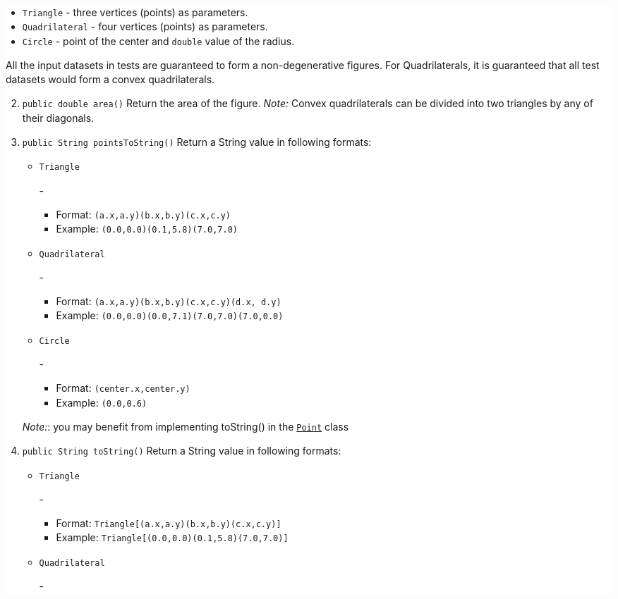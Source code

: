    - `Triangle` - three vertices (points) as parameters.
   - `Quadrilateral` - four vertices (points) as parameters.
   - `Circle` - point of the center and `double` value of the radius.

   All the input datasets in tests are guaranteed to form a non-degenerative figures. For Quadrilaterals, it is guaranteed that all test datasets would form a convex quadrilaterals.

2. `public double area()`
    Return the area of the figure.
    *Note:* Convex quadrilaterals can be divided into two triangles by any of their diagonals.

3. `public String pointsToString()`
    Return a String value in following formats:

   - ```
     Triangle
     ```

      \-

     - Format: `(a.x,a.y)(b.x,b.y)(c.x,c.y)`
     - Example: `(0.0,0.0)(0.1,5.8)(7.0,7.0)`

   - ```
     Quadrilateral
     ```

      \-

     - Format: `(a.x,a.y)(b.x,b.y)(c.x,c.y)(d.x, d.y)`
     - Example: `(0.0,0.0)(0.0,7.1)(7.0,7.0)(7.0,0.0)`

   - ```
     Circle
     ```

      \-

     - Format: `(center.x,center.y)`
     - Example: `(0.0,0.6)`

   *Note:*: you may benefit from implementing toString() in the [`Point`]() class

4. `public String toString()`
    Return a String value in following formats:

   - ```
     Triangle
     ```

      \-

     - Format: `Triangle[(a.x,a.y)(b.x,b.y)(c.x,c.y)]`
     - Example: `Triangle[(0.0,0.0)(0.1,5.8)(7.0,7.0)]`

   - ```
     Quadrilateral
     ```

      \-
